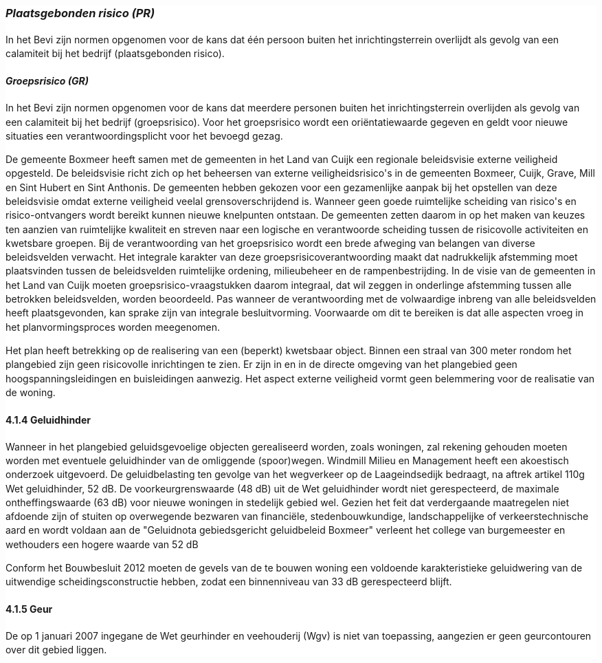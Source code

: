 ### *Plaatsgebonden risico (PR)*

In het Bevi zijn normen opgenomen voor de kans dat één persoon buiten het inrichtingsterrein overlijdt als gevolg van een calamiteit bij het bedrijf (plaatsgebonden risico).

#### *Groepsrisico (GR)*

In het Bevi zijn normen opgenomen voor de kans dat meerdere personen buiten het inrichtingsterrein overlijden als gevolg van een calamiteit bij het bedrijf (groepsrisico). Voor het groepsrisico wordt een oriëntatiewaarde gegeven en geldt voor nieuwe situaties een verantwoordingsplicht voor het bevoegd gezag.

De gemeente Boxmeer heeft samen met de gemeenten in het Land van Cuijk een regionale beleidsvisie externe veiligheid opgesteld. De beleidsvisie richt zich op het beheersen van externe veiligheidsrisico's in de gemeenten Boxmeer, Cuijk, Grave, Mill en Sint Hubert en Sint Anthonis. De gemeenten hebben gekozen voor een gezamenlijke aanpak bij het opstellen van deze beleidsvisie omdat externe veiligheid veelal grensoverschrijdend is. Wanneer geen goede ruimtelijke scheiding van risico's en risico-ontvangers wordt bereikt kunnen nieuwe knelpunten ontstaan. De gemeenten zetten daarom in op het maken van keuzes ten aanzien van ruimtelijke kwaliteit en streven naar een logische en verantwoorde scheiding tussen de risicovolle activiteiten en kwetsbare groepen. Bij de verantwoording van het groepsrisico wordt een brede afweging van belangen van diverse beleidsvelden verwacht. Het integrale karakter van deze groepsrisicoverantwoording maakt dat nadrukkelijk afstemming moet plaatsvinden tussen de beleidsvelden ruimtelijke ordening, milieubeheer en de rampenbestrijding. In de visie van de gemeenten in het Land van Cuijk moeten groepsrisico-vraagstukken daarom integraal, dat wil zeggen in onderlinge afstemming tussen alle betrokken beleidsvelden, worden beoordeeld. Pas wanneer de verantwoording met de volwaardige inbreng van alle beleidsvelden heeft plaatsgevonden, kan sprake zijn van integrale besluitvorming. Voorwaarde om dit te bereiken is dat alle aspecten vroeg in het planvormingsproces worden meegenomen.

Het plan heeft betrekking op de realisering van een (beperkt) kwetsbaar object. Binnen een straal van 300 meter rondom het plangebied zijn geen risicovolle inrichtingen te zien. Er zijn in en in de directe omgeving van het plangebied geen hoogspanningsleidingen en buisleidingen aanwezig. Het aspect externe veiligheid vormt geen belemmering voor de realisatie van de woning.

#### **4.1.4 Geluidhinder**

Wanneer in het plangebied geluidsgevoelige objecten gerealiseerd worden, zoals woningen, zal rekening gehouden moeten worden met eventuele geluidhinder van de omliggende (spoor)wegen. Windmill Milieu en Management heeft een akoestisch onderzoek uitgevoerd. De geluidbelasting ten gevolge van het wegverkeer op de Laageindsedijk bedraagt, na aftrek artikel 110g Wet geluidhinder, 52 dB. De voorkeurgrenswaarde (48 dB) uit de Wet geluidhinder wordt niet gerespecteerd, de maximale ontheffingswaarde (63 dB) voor nieuwe woningen in stedelijk gebied wel. Gezien het feit dat verdergaande maatregelen niet afdoende zijn of stuiten op overwegende bezwaren van financiële, stedenbouwkundige, landschappelijke of verkeerstechnische aard en wordt voldaan aan de "Geluidnota gebiedsgericht geluidbeleid Boxmeer" verleent het college van burgemeester en wethouders een hogere waarde van 52 dB

Conform het Bouwbesluit 2012 moeten de gevels van de te bouwen woning een voldoende karakteristieke geluidwering van de uitwendige scheidingsconstructie hebben, zodat een binnenniveau van 33 dB gerespecteerd blijft.

#### **4.1.5 Geur**

De op 1 januari 2007 ingegane de Wet geurhinder en veehouderij (Wgv) is niet van toepassing, aangezien er geen geurcontouren over dit gebied liggen.
